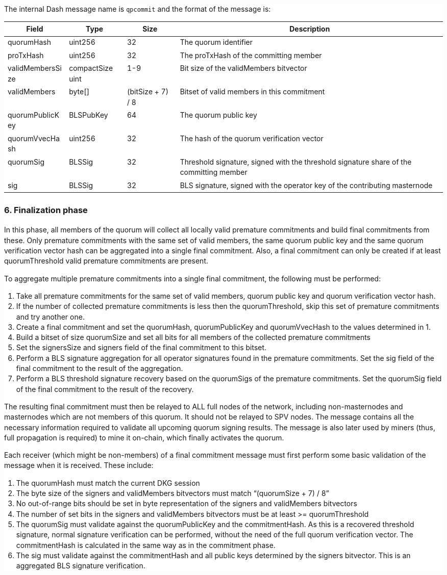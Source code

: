 The internal Dash message name is `qpcommit` and the format of the message is:


| Field | Type | Size | Description |
|--|--|--|--|
| quorumHash | uint256 | 32 | The quorum identifier
| proTxHash | uint256 | 32 | The proTxHash of the committing member
| validMembersSize | compactSize uint | 1-9 | Bit size of the validMembers bitvector
| validMembers | byte[] | (bitSize + 7) / 8 | Bitset of valid members in this commitment
| quorumPublicKey | BLSPubKey | 64 | The quorum public key
| quorumVvecHash | uint256 | 32 | The hash of the quorum verification vector
| quorumSig | BLSSig | 32 | Threshold signature, signed with the threshold signature share of the committing member
| sig | BLSSig | 32 | BLS signature, signed with the operator key of the contributing masternode

### 6. Finalization phase

In this phase, all members of the quorum will collect all locally valid premature commitments and build final commitments from these. Only premature commitments with the same set of valid members, the same quorum public key and the same quorum verification vector hash can be aggregated into a single final commitment. Also, a final commitment can only be created if at least quorumThreshold valid premature commitments are present.

To aggregate multiple premature commitments into a single final commitment, the following must be performed:

1. Take all premature commitments for the same set of valid members, quorum public key and quorum verification vector hash.
2. If the number of collected premature commitments is less then the quorumThreshold, skip this set of premature commitments and try another one.
3. Create a final commitment and set the quorumHash, quorumPublicKey and quorumVvecHash to the values determined in 1.
4. Build a bitset of size quorumSize and set all bits for all members of the collected premature commitments
5. Set the signersSize and signers field of the final commitment to this bitset.
6. Perform a BLS signature aggregation for all operator signatures found in the premature commitments. Set the sig field of the final commitment to the result of the aggregation.
7. Perform a BLS threshold signature recovery based on the quorumSigs of the premature commitments. Set the quorumSig field of the final commitment to the result of the recovery.

The resulting final commitment must then be relayed to ALL full nodes of the network, including non-masternodes and masternodes which are not members of this quorum. It should not be relayed to SPV nodes. The message contains all the necessary information required to validate all upcoming quorum signing results. The message is also later used by miners (thus, full propagation is required) to mine it on-chain, which finally activates the quorum.

Each receiver (which might be non-members) of a final commitment message must first perform some basic validation of the message when it is received. These include:

1. The quorumHash must match the current DKG session
2. The byte size of the signers and validMembers bitvectors must match “(quorumSize + 7) / 8”
3. No out-of-range bits should be set in byte representation of the signers and validMembers bitvectors
4. The number of set bits in the signers and validMembers bitvectors must be at least >= quorumThreshold
5. The quorumSig must validate against the quorumPublicKey and the commitmentHash. As this is a recovered threshold signature, normal signature verification can be performed, without the need of the full quorum verification vector. The commitmentHash is calculated in the same way as in the commitment phase.
6. The sig must validate against the commitmentHash and all public keys determined by the signers bitvector. This is an aggregated BLS signature verification.
